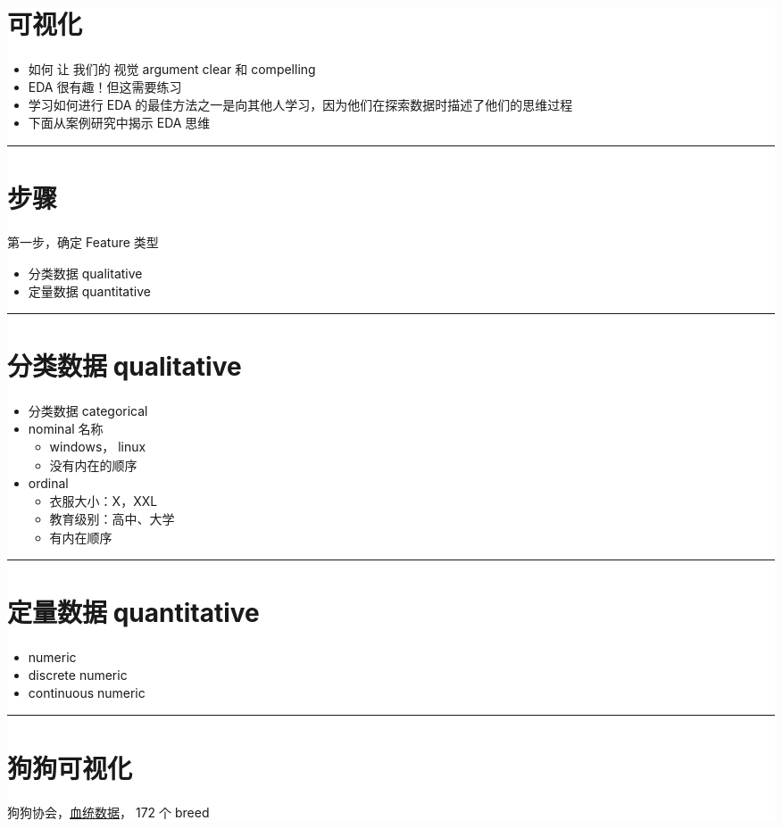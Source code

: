 # 可视化
- 如何 让 我们的 视觉 argument clear 和 compelling
- EDA 很有趣！但这需要练习
- 学习如何进行 EDA 的最佳方法之一是向其他人学习，因为他们在探索数据时描述了他们的思维过程
- 下面从案例研究中揭示 EDA 思维

---
# 步骤

第一步，确定 Feature 类型
- 分类数据 qualitative
- 定量数据 quantitative 

---
# 分类数据 qualitative
- 分类数据 categorical
- nominal 名称
  - windows， linux
  - 没有内在的顺序
- ordinal
  - 衣服大小：X，XXL
  - 教育级别：高中、大学
  - 有内在顺序

---
# 定量数据 quantitative 
- numeric
- discrete numeric
- continuous numeric

---
# 狗狗可视化

狗狗协会，[血统数据](https://informationisbeautiful.net/visualizations/best-in-show-whats-the-top-data-dog/)，  172 个 breed
